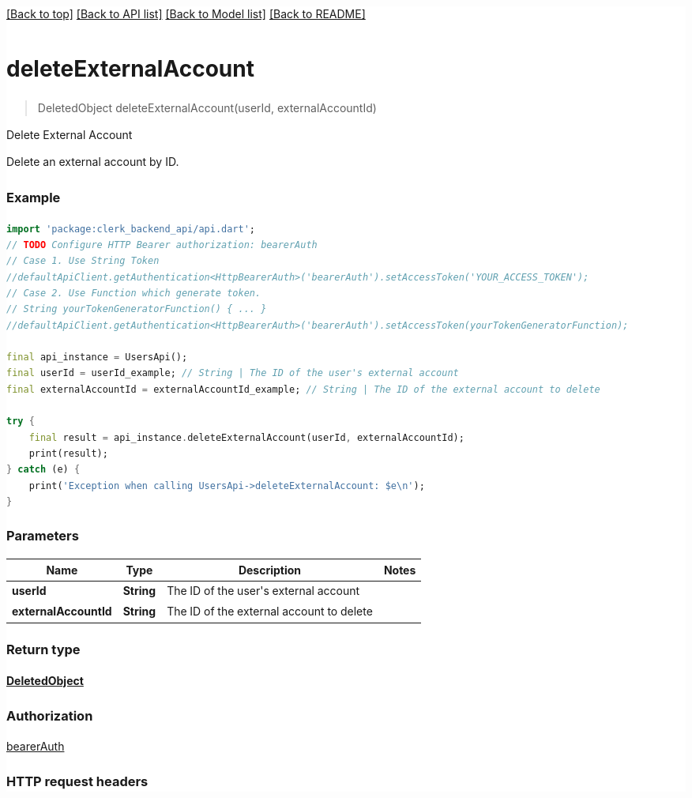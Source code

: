 [[Back to top]](#) [[Back to API list]](../README.md#documentation-for-api-endpoints) [[Back to Model list]](../README.md#documentation-for-models) [[Back to README]](../README.md)

# **deleteExternalAccount**
> DeletedObject deleteExternalAccount(userId, externalAccountId)

Delete External Account

Delete an external account by ID.

### Example
```dart
import 'package:clerk_backend_api/api.dart';
// TODO Configure HTTP Bearer authorization: bearerAuth
// Case 1. Use String Token
//defaultApiClient.getAuthentication<HttpBearerAuth>('bearerAuth').setAccessToken('YOUR_ACCESS_TOKEN');
// Case 2. Use Function which generate token.
// String yourTokenGeneratorFunction() { ... }
//defaultApiClient.getAuthentication<HttpBearerAuth>('bearerAuth').setAccessToken(yourTokenGeneratorFunction);

final api_instance = UsersApi();
final userId = userId_example; // String | The ID of the user's external account
final externalAccountId = externalAccountId_example; // String | The ID of the external account to delete

try {
    final result = api_instance.deleteExternalAccount(userId, externalAccountId);
    print(result);
} catch (e) {
    print('Exception when calling UsersApi->deleteExternalAccount: $e\n');
}
```

### Parameters

Name | Type | Description  | Notes
------------- | ------------- | ------------- | -------------
 **userId** | **String**| The ID of the user's external account | 
 **externalAccountId** | **String**| The ID of the external account to delete | 

### Return type

[**DeletedObject**](DeletedObject.md)

### Authorization

[bearerAuth](../README.md#bearerAuth)

### HTTP request headers
